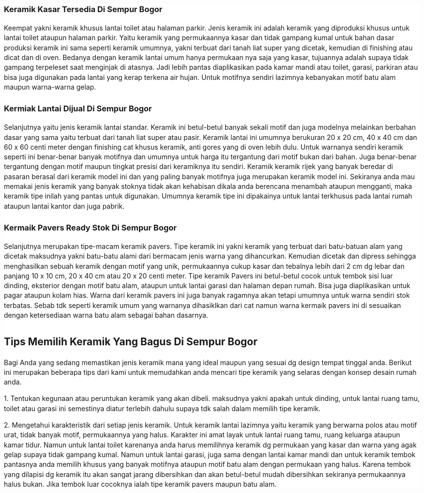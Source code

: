 ### Keramik Kasar Tersedia Di Sempur Bogor

Keempat yakni keramik khusus lantai toilet atau halaman parkir. Jenis keramik ini adalah keramik yang diproduksi khusus untuk lantai toilet ataupun halaman parkir. Yaitu keramik yang permukaannya kasar dan tidak gampang kumal untuk bahan dasar produksi keramik ini sama seperti keramik umumnya, yakni terbuat dari tanah liat super yang dicetak, kemudian di finishing atau dicat dan di oven. Bedanya dengan keramik lantai umum hanya permukaan nya saja yang kasar, tujuannya adalah supaya tidak gampang terpeleset saat menginjak di atasnya. Jadi lebih pantas diaplikasikan pada kamar mandi atau toilet, garasi, parkiran atau bisa juga digunakan pada lantai yang kerap terkena air hujan. Untuk motifnya sendiri lazimnya kebanyakan motif batu alam maupun warna-warna gelap.

### Kermiak Lantai Dijual Di Sempur Bogor

Selanjutnya yaitu jenis keramik lantai standar. Keramik ini betul-betul banyak sekali motif dan juga modelnya melainkan berbahan dasar yang sama yaitu terbuat dari tanah liat super atau pasir. Keramik lantai ini umumnya berukuran 20 x 20 cm, 40 x 40 cm dan 60 x 60 centi meter dengan finishing cat khusus keramik, anti gores yang di oven lebih dulu. Untuk warnanya sendiri keramik seperti ini benar-benar banyak motifnya dan umumnya untuk harga itu tergantung dari motif bukan dari bahan. Juga benar-benar tergantung dengan motif maupun tingkat presisi dari keramiknya itu sendiri. Keramik keramik rijek yang banyak beredar di pasaran berasal dari keramik model ini dan yang paling banyak motifnya juga merupakan keramik model ini. Sekiranya anda mau memakai jenis keramik yang banyak stoknya tidak akan kehabisan dikala anda berencana menambah ataupun mengganti, maka keramik tipe inilah yang pantas untuk digunakan. Umumnya keramik tipe ini dipakainya untuk lantai terkhusus pada lantai rumah ataupun lantai kantor dan juga pabrik.

### Kermaik Pavers Ready Stok Di Sempur Bogor

Selanjutnya merupakan tipe-macam keramik pavers. Tipe keramik ini yakni keramik yang terbuat dari batu-batuan alam yang dicetak maksudnya yakni batu-batu alami dari bermacam jenis warna yang dihancurkan. Kemudian dicetak dan dipress sehingga menghasilkan sebuah keramik dengan motif yang unik, permukaannya cukup kasar dan tebalnya lebih dari 2 cm dg lebar dan panjang 10 x 10 cm, 20 x 40 cm atau 20 x 20 centi meter. Tipe keramik Pavers ini betul-betul cocok untuk tembok sisi luar dinding, eksterior dengan motif batu alam, ataupun untuk lantai garasi dan halaman depan rumah. Bisa juga diaplikasikan untuk pagar ataupun kolam hias. Warna dari keramik pavers ini juga banyak ragamnya akan tetapi umumnya untuk warna sendiri stok terbatas. Sebab tdk seperti keramik umum yang warnanya dihasiklkan dari cat namun warna kermaik pavers ini di sesuaikan dengan ketersediaan warna batu alam sebagai bahan dasarnya.

## Tips Memilih Keramik Yang Bagus Di Sempur Bogor

Bagi Anda yang sedang memastikan jenis keramik mana yang ideal maupun yang sesuai dg design tempat tinggal anda. Berikut ini merupakan beberapa tips dari kami untuk memudahkan anda mencari tipe keramik yang selaras dengan konsep desain rumah anda.

1\. Tentukan kegunaan atau peruntukan keramik yang akan dibeli. maksudnya yakni apakah untuk dinding, untuk lantai ruang tamu, toilet atau garasi ini semestinya diatur terlebih dahulu supaya tdk salah dalam memilih tipe keramik.

2\. Mengetahui karakteristik dari setiap jenis keramik. Untuk keramik lantai lazimnya yaitu keramik yang berwarna polos atau motif urat, tidak banyak motif, permukaannya yang halus. Karakter ini amat layak untuk lantai ruang tamu, ruang keluarga ataupun kamar tidur. Namun untuk lantai toilet karenanya anda harus memilihnya keramik dg permukaan yang kasar dan warna yang agak gelap supaya tidak gampang kumal. Namun untuk lantai garasi, juga sama dengan lantai kamar mandi dan untuk keramik tembok pantasnya anda memilih khusus yang banyak motifnya ataupun motif batu alam dengan permukaan yang halus. Karena tembok yang dilapisi dg keramik itu akan sangat jarang dibersihkan dan akan betul-betul mudah dibersihkan sekiranya permukaannya halus bukan. Jika tembok luar cocoknya ialah tipe keramik pavers maupun batu alam.
